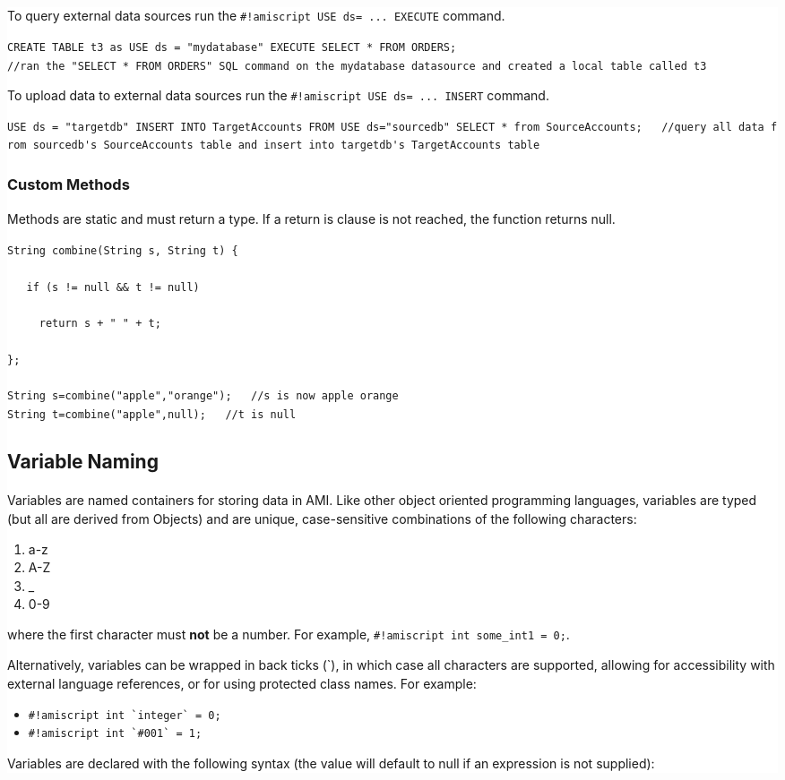 To query external data sources run the `#!amiscript USE ds= ... EXECUTE` command.

``` amiscript
CREATE TABLE t3 as USE ds = "mydatabase" EXECUTE SELECT * FROM ORDERS;
//ran the "SELECT * FROM ORDERS" SQL command on the mydatabase datasource and created a local table called t3
```

To upload data to external data sources run the `#!amiscript USE ds= ... INSERT` command.

``` amiscript
USE ds = "targetdb" INSERT INTO TargetAccounts FROM USE ds="sourcedb" SELECT * from SourceAccounts;   //query all data from sourcedb's SourceAccounts table and insert into targetdb's TargetAccounts table
```

### Custom Methods

Methods are static and must return a type. If a return is clause is not reached, the function returns null.

``` amiscript
String combine(String s, String t) {

   if (s != null && t != null)

     return s + " " + t;

};

String s=combine("apple","orange");   //s is now apple orange
String t=combine("apple",null);   //t is null
```

## Variable Naming

Variables are named containers for storing data in AMI. Like other object oriented programming languages, variables are typed (but all are derived from Objects) and are unique, case-sensitive combinations of the following characters: 

1. a-z
1. A-Z
1. _ 
1. 0-9 

where the first character must **not** be a number. For example, `#!amiscript int some_int1 = 0;`.

Alternatively, variables can be wrapped in back ticks (\`), in which case all characters are supported, allowing for accessibility with external language references, or for using protected class names. For example:

- ``#!amiscript int `integer` = 0;``
- ``#!amiscript int `#001` = 1;``


Variables are declared with the following syntax (the value will default to null if an expression is not supplied):
